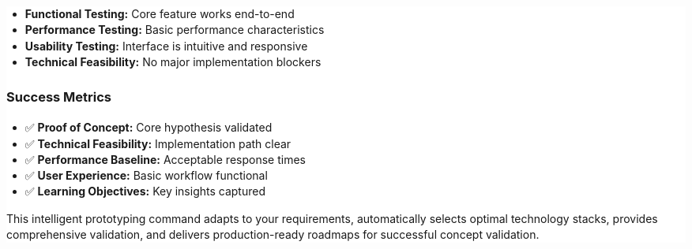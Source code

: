- **Functional Testing:** Core feature works end-to-end
- **Performance Testing:** Basic performance characteristics
- **Usability Testing:** Interface is intuitive and responsive
- **Technical Feasibility:** No major implementation blockers

### Success Metrics

- ✅ **Proof of Concept:** Core hypothesis validated
- ✅ **Technical Feasibility:** Implementation path clear
- ✅ **Performance Baseline:** Acceptable response times
- ✅ **User Experience:** Basic workflow functional
- ✅ **Learning Objectives:** Key insights captured

This intelligent prototyping command adapts to your requirements, automatically selects optimal technology stacks, provides comprehensive validation, and delivers production-ready roadmaps for successful concept validation.